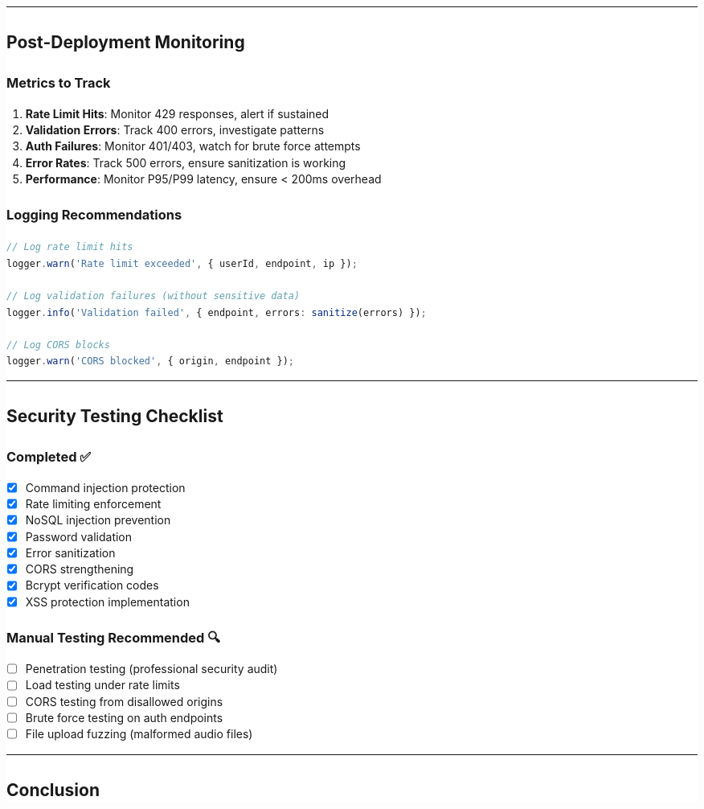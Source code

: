 
---

## Post-Deployment Monitoring

### Metrics to Track

1. **Rate Limit Hits**: Monitor 429 responses, alert if sustained
2. **Validation Errors**: Track 400 errors, investigate patterns
3. **Auth Failures**: Monitor 401/403, watch for brute force attempts
4. **Error Rates**: Track 500 errors, ensure sanitization is working
5. **Performance**: Monitor P95/P99 latency, ensure < 200ms overhead

### Logging Recommendations

```typescript
// Log rate limit hits
logger.warn('Rate limit exceeded', { userId, endpoint, ip });

// Log validation failures (without sensitive data)
logger.info('Validation failed', { endpoint, errors: sanitize(errors) });

// Log CORS blocks
logger.warn('CORS blocked', { origin, endpoint });
```

---

## Security Testing Checklist

### Completed ✅

- [x] Command injection protection
- [x] Rate limiting enforcement
- [x] NoSQL injection prevention
- [x] Password validation
- [x] Error sanitization
- [x] CORS strengthening
- [x] Bcrypt verification codes
- [x] XSS protection implementation

### Manual Testing Recommended 🔍

- [ ] Penetration testing (professional security audit)
- [ ] Load testing under rate limits
- [ ] CORS testing from disallowed origins
- [ ] Brute force testing on auth endpoints
- [ ] File upload fuzzing (malformed audio files)

---

## Conclusion
